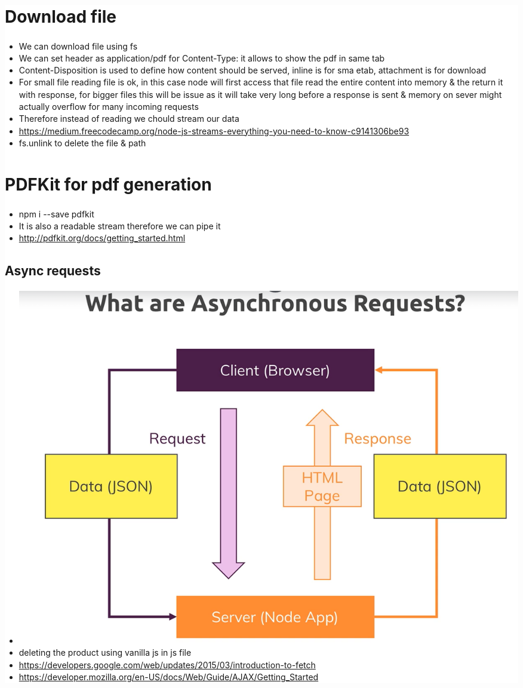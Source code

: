 # Download file

- We can download file using fs
- We can set header as application/pdf for Content-Type: it allows to show the pdf in same tab
- Content-Disposition is used to define how content should be served, inline is for sma etab, attachment is for download
- For small file reading file is ok, in this case node will first access that file read the entire content into memory & the return it with response, for bigger files this will be issue as it will take very long before a response is sent & memory on sever might actually overflow for many incoming requests
- Therefore instead of reading we chould stream our data
- https://medium.freecodecamp.org/node-js-streams-everything-you-need-to-know-c9141306be93
- fs.unlink to delete the file & path

# PDFKit for pdf generation

- npm i --save pdfkit
- It is also a readable stream therefore we can pipe it
- http://pdfkit.org/docs/getting_started.html

## Async requests

- ![Async requests](images/image-36.png)
- deleting the product using vanilla js in js file
- https://developers.google.com/web/updates/2015/03/introduction-to-fetch
- https://developer.mozilla.org/en-US/docs/Web/Guide/AJAX/Getting_Started
